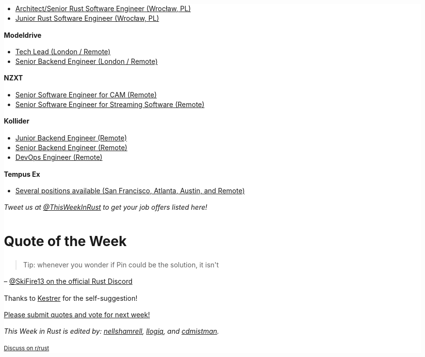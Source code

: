 * [Architect/Senior Rust Software Engineer (Wrocław, PL)](https://anixe.bamboohr.com/jobs/view.php?id=154)
* [Junior Rust Software Engineer (Wrocław, PL)](https://anixe.bamboohr.com/jobs/view.php?id=152)

**Modeldrive**

* [Tech Lead (London / Remote)](https://www.modeldrive.com/jobs)
* [Senior Backend Engineer (London / Remote)](https://www.modeldrive.com/jobs)

**NZXT**

* [Senior Software Engineer for CAM (Remote)](https://nzxt.bamboohr.com/jobs/view.php?id=259)
* [Senior Software Engineer for Streaming Software (Remote)](https://nzxt.bamboohr.com/jobs/view.php?id=317)

**Kollider**

* [Junior Backend Engineer (Remote)](https://kollider.homerun.co/junior-backend-engineer/en)
* [Senior Backend Engineer (Remote)](https://kollider.homerun.co/senior-backend-engineer/en)
* [DevOps Engineer (Remote)](https://kollider.homerun.co/devops-engineer/en)

**Tempus Ex**

* [Several positions available (San Francisco, Atlanta, Austin, and Remote)](https://tempus-ex.com/careers?r=twir)

*Tweet us at [@ThisWeekInRust](https://twitter.com/ThisWeekInRust) to get your job offers listed here!*

# Quote of the Week

> Tip: whenever you wonder if Pin could be the solution, it isn't

– [@SkiFire13 on the official Rust Discord](https://discord.com/channels/442252698964721669/448238009733742612/866312170890330122)

Thanks to [Kestrer](https://users.rust-lang.org/t/twir-quote-of-the-week/328/1071) for the self-suggestion!

[Please submit quotes and vote for next week!](https://users.rust-lang.org/t/twir-quote-of-the-week/328)

*This Week in Rust is edited by: [nellshamrell](https://github.com/nellshamrell), [llogiq](https://github.com/llogiq), and [cdmistman](https://github.com/cdmistman).*

<small>[Discuss on r/rust](https://www.reddit.com/r/rust/comments/op4ezk/this_week_in_rust_400/)</small>
